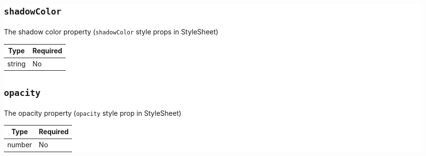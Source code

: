 `shadowColor`
---
The shadow color property (`shadowColor` style props in StyleSheet)

|Type|Required|
|---|---|
|string|No|

`opacity`
---
The opacity property (`opacity` style prop in StyleSheet)

|Type|Required|
|---|---|
|number|No|
